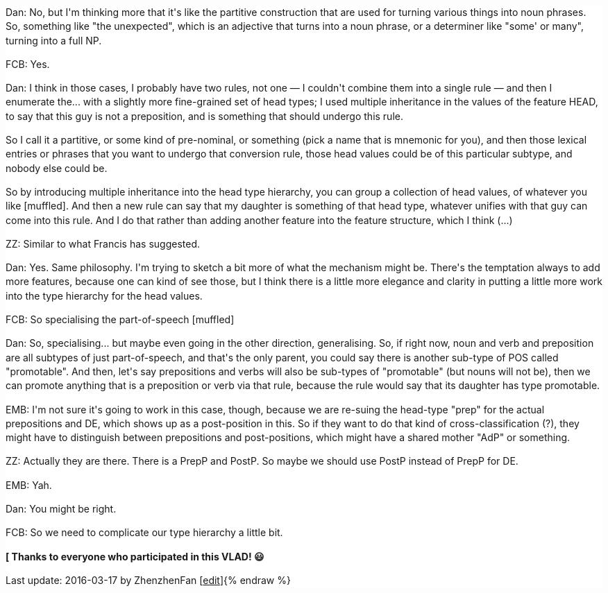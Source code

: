 Dan: No, but I'm thinking more that it's like the partitive construction
that are used for turning various things into noun phrases. So,
something like "the unexpected", which is an adjective that turns into a
noun phrase, or a determiner like "some' or many", turning into a full
NP.

FCB: Yes.

Dan: I think in those cases, I probably have two rules, not one — I
couldn't combine them into a single rule — and then I enumerate the...
with a slightly more fine-grained set of head types; I used multiple
inheritance in the values of the feature HEAD, to say that this guy is
not a preposition, and is something that should undergo this rule.

So I call it a partitive, or some kind of pre-nominal, or something
(pick a name that is mnemonic for you), and then those lexical entries
or phrases that you want to undergo that conversion rule, those head
values could be of this particular subtype, and nobody else could be.

So by introducing multiple inheritance into the head type hierarchy, you
can group a collection of head values, of whatever you like \[muffled\].
And then a new rule can say that my daughter is something of that head
type, whatever unifies with that guy can come into this rule. And I do
that rather than adding another feature into the feature structure,
which I think (...)

ZZ: Similar to what Francis has suggested.

Dan: Yes. Same philosophy. I'm trying to sketch a bit more of what the
mechanism might be. There's the temptation always to add more features,
because one can kind of see those, but I think there is a little more
elegance and clarity in putting a little more work into the type
hierarchy for the head values.

FCB: So specialising the part-of-speech \[muffled\]

Dan: So, specialising... but maybe even going in the other direction,
generalising. So, if right now, noun and verb and preposition are all
subtypes of just part-of-speech, and that's the only parent, you could
say there is another sub-type of POS called "promotable". And then,
let's say prepositions and verbs will also be sub-types of "promotable"
(but nouns will not be), then we can promote anything that is a
preposition or verb via that rule, because the rule would say that its
daughter has type promotable.

EMB: I'm not sure it's going to work in this case, though, because we
are re-suing the head-type "prep" for the actual prepositions and DE,
which shows up as a post-position in this. So if they want to do that
kind of cross-classification (?), they might have to distinguish between
prepositions and post-positions, which might have a shared mother "AdP"
or something.

ZZ: Actually they are there. There is a PrepP and PostP. So maybe we
should use PostP instead of PrepP for DE.

EMB: Yah.

Dan: You might be right.

FCB: So we need to complicate our type hierarchy a little bit.

**\[ Thanks to everyone who participated in this VLAD! :smiley:**

Last update: 2016-03-17 by ZhenzhenFan [[edit](https://github.com/delph-in/docs/wiki/LADChineseRelatives/_edit)]{% endraw %}